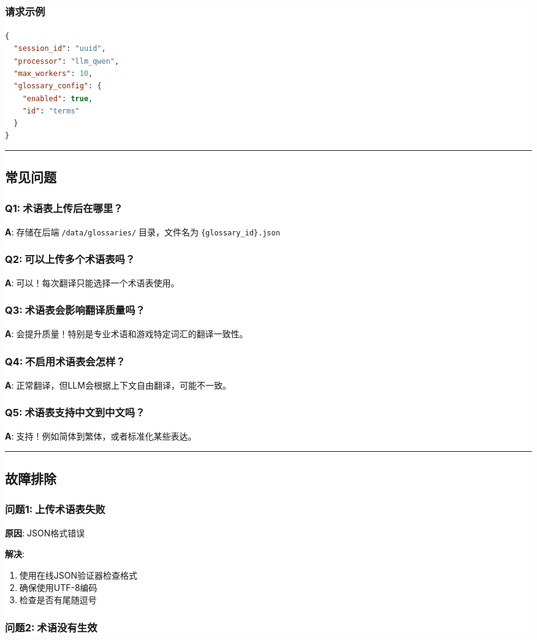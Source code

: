 ### 请求示例

```json
{
  "session_id": "uuid",
  "processor": "llm_qwen",
  "max_workers": 10,
  "glossary_config": {
    "enabled": true,
    "id": "terms"
  }
}
```

---

## 常见问题

### Q1: 术语表上传后在哪里？

**A**: 存储在后端 `/data/glossaries/` 目录，文件名为 `{glossary_id}.json`

### Q2: 可以上传多个术语表吗？

**A**: 可以！每次翻译只能选择一个术语表使用。

### Q3: 术语表会影响翻译质量吗？

**A**: 会提升质量！特别是专业术语和游戏特定词汇的翻译一致性。

### Q4: 不启用术语表会怎样？

**A**: 正常翻译，但LLM会根据上下文自由翻译，可能不一致。

### Q5: 术语表支持中文到中文吗？

**A**: 支持！例如简体到繁体，或者标准化某些表达。

---

## 故障排除

### 问题1: 上传术语表失败

**原因**: JSON格式错误

**解决**:
1. 使用在线JSON验证器检查格式
2. 确保使用UTF-8编码
3. 检查是否有尾随逗号

### 问题2: 术语没有生效
